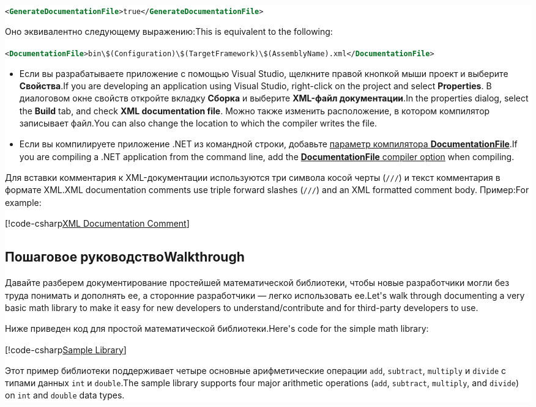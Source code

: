    ```xml
   <GenerateDocumentationFile>true</GenerateDocumentationFile>
   ```

   <span data-ttu-id="c88c6-113">Оно эквивалентно следующему выражению:</span><span class="sxs-lookup"><span data-stu-id="c88c6-113">This is equivalent to the following:</span></span>

   ```xml
   <DocumentationFile>bin\$(Configuration)\$(TargetFramework)\$(AssemblyName).xml</DocumentationFile>
   ```

- <span data-ttu-id="c88c6-114">Если вы разрабатываете приложение с помощью Visual Studio, щелкните правой кнопкой мыши проект и выберите **Свойства**.</span><span class="sxs-lookup"><span data-stu-id="c88c6-114">If you are developing an application using Visual Studio, right-click on the project and select **Properties**.</span></span> <span data-ttu-id="c88c6-115">В диалоговом окне свойств откройте вкладку **Сборка** и выберите **XML-файл документации**.</span><span class="sxs-lookup"><span data-stu-id="c88c6-115">In the properties dialog, select the **Build** tab, and check **XML documentation file**.</span></span> <span data-ttu-id="c88c6-116">Можно также изменить расположение, в котором компилятор записывает файл.</span><span class="sxs-lookup"><span data-stu-id="c88c6-116">You can also change the location to which the compiler writes the file.</span></span>

- <span data-ttu-id="c88c6-117">Если вы компилируете приложение .NET из командной строки, добавьте [параметр компилятора **DocumentationFile**](language-reference/compiler-options/output.md#documentationfile).</span><span class="sxs-lookup"><span data-stu-id="c88c6-117">If you are compiling a .NET application from the command line, add the [**DocumentationFile** compiler option](language-reference/compiler-options/output.md#documentationfile) when compiling.</span></span>  

<span data-ttu-id="c88c6-118">Для вставки комментария к XML-документации используются три символа косой черты (`///`) и текст комментария в формате XML.</span><span class="sxs-lookup"><span data-stu-id="c88c6-118">XML documentation comments use triple forward slashes (`///`) and an XML formatted comment body.</span></span> <span data-ttu-id="c88c6-119">Пример:</span><span class="sxs-lookup"><span data-stu-id="c88c6-119">For example:</span></span>

[!code-csharp[XML Documentation Comment](../../samples/snippets/csharp/concepts/codedoc/xml-comment.cs)]

## <a name="walkthrough"></a><span data-ttu-id="c88c6-120">Пошаговое руководство</span><span class="sxs-lookup"><span data-stu-id="c88c6-120">Walkthrough</span></span>

<span data-ttu-id="c88c6-121">Давайте разберем документирование простейшей математической библиотеки, чтобы новые разработчики могли без труда понимать и дополнять ее, а сторонние разработчики — легко использовать ее.</span><span class="sxs-lookup"><span data-stu-id="c88c6-121">Let's walk through documenting a very basic math library to make it easy for new developers to understand/contribute and for third-party developers to use.</span></span>

<span data-ttu-id="c88c6-122">Ниже приведен код для простой математической библиотеки.</span><span class="sxs-lookup"><span data-stu-id="c88c6-122">Here's code for the simple math library:</span></span>

[!code-csharp[Sample Library](../../samples/snippets/csharp/concepts/codedoc/sample-library.cs)]

<span data-ttu-id="c88c6-123">Этот пример библиотеки поддерживает четыре основные арифметические операции `add`, `subtract`, `multiply` и `divide` с типами данных `int` и `double`.</span><span class="sxs-lookup"><span data-stu-id="c88c6-123">The sample library supports four major arithmetic operations (`add`, `subtract`, `multiply`, and `divide`) on `int` and `double` data types.</span></span>
